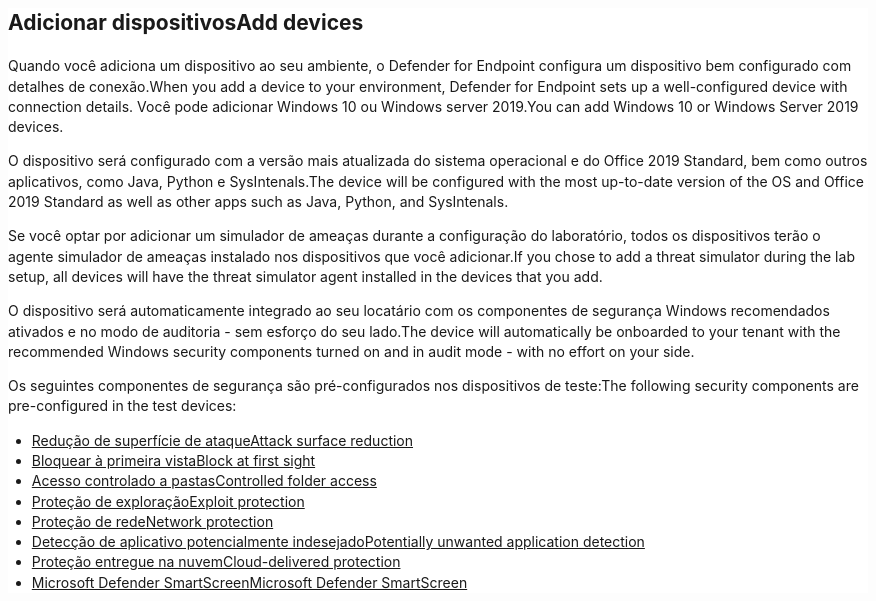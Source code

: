 
## <a name="add-devices"></a><span data-ttu-id="0ce57-156">Adicionar dispositivos</span><span class="sxs-lookup"><span data-stu-id="0ce57-156">Add devices</span></span>
<span data-ttu-id="0ce57-157">Quando você adiciona um dispositivo ao seu ambiente, o Defender for Endpoint configura um dispositivo bem configurado com detalhes de conexão.</span><span class="sxs-lookup"><span data-stu-id="0ce57-157">When you add a device to your environment, Defender for Endpoint sets up a well-configured device with connection details.</span></span> <span data-ttu-id="0ce57-158">Você pode adicionar Windows 10 ou Windows server 2019.</span><span class="sxs-lookup"><span data-stu-id="0ce57-158">You can add Windows 10 or Windows Server 2019 devices.</span></span>

<span data-ttu-id="0ce57-159">O dispositivo será configurado com a versão mais atualizada do sistema operacional e do Office 2019 Standard, bem como outros aplicativos, como Java, Python e SysIntenals.</span><span class="sxs-lookup"><span data-stu-id="0ce57-159">The device will be configured with the most up-to-date version of the OS and Office 2019 Standard as well as other apps such as Java, Python, and SysIntenals.</span></span> 

<span data-ttu-id="0ce57-160">Se você optar por adicionar um simulador de ameaças durante a configuração do laboratório, todos os dispositivos terão o agente simulador de ameaças instalado nos dispositivos que você adicionar.</span><span class="sxs-lookup"><span data-stu-id="0ce57-160">If you chose to add a threat simulator during the lab setup, all devices will have the threat simulator agent installed in the devices that you add.</span></span>

<span data-ttu-id="0ce57-161">O dispositivo será automaticamente integrado ao seu locatário com os componentes de segurança Windows recomendados ativados e no modo de auditoria - sem esforço do seu lado.</span><span class="sxs-lookup"><span data-stu-id="0ce57-161">The device will automatically be onboarded to your tenant with the recommended Windows security components turned on and in audit mode - with no effort on your side.</span></span> 

<span data-ttu-id="0ce57-162">Os seguintes componentes de segurança são pré-configurados nos dispositivos de teste:</span><span class="sxs-lookup"><span data-stu-id="0ce57-162">The following security components are pre-configured in the test devices:</span></span>

- [<span data-ttu-id="0ce57-163">Redução de superfície de ataque</span><span class="sxs-lookup"><span data-stu-id="0ce57-163">Attack surface reduction</span></span>](https://docs.microsoft.com/windows/security/threat-protection/windows-defender-exploit-guard/attack-surface-reduction-exploit-guard)
- [<span data-ttu-id="0ce57-164">Bloquear à primeira vista</span><span class="sxs-lookup"><span data-stu-id="0ce57-164">Block at first sight</span></span>](https://docs.microsoft.com/windows/security/threat-protection/microsoft-defender-antivirus/configure-block-at-first-sight-microsoft-defender-antivirus)
- [<span data-ttu-id="0ce57-165">Acesso controlado a pastas</span><span class="sxs-lookup"><span data-stu-id="0ce57-165">Controlled folder access</span></span>](https://docs.microsoft.com/windows/security/threat-protection/windows-defender-exploit-guard/controlled-folders-exploit-guard)
- [<span data-ttu-id="0ce57-166">Proteção de exploração</span><span class="sxs-lookup"><span data-stu-id="0ce57-166">Exploit protection</span></span>](https://docs.microsoft.com/windows/security/threat-protection/windows-defender-exploit-guard/enable-exploit-protection)
- [<span data-ttu-id="0ce57-167">Proteção de rede</span><span class="sxs-lookup"><span data-stu-id="0ce57-167">Network protection</span></span>](https://docs.microsoft.com/windows/security/threat-protection/windows-defender-exploit-guard/network-protection-exploit-guard)
- [<span data-ttu-id="0ce57-168">Detecção de aplicativo potencialmente indesejado</span><span class="sxs-lookup"><span data-stu-id="0ce57-168">Potentially unwanted application detection</span></span>](https://docs.microsoft.com/windows/security/threat-protection/microsoft-defender-antivirus/detect-block-potentially-unwanted-apps-microsoft-defender-antivirus)
- [<span data-ttu-id="0ce57-169">Proteção entregue na nuvem</span><span class="sxs-lookup"><span data-stu-id="0ce57-169">Cloud-delivered protection</span></span>](https://docs.microsoft.com/windows/security/threat-protection/microsoft-defender-antivirus/utilize-microsoft-cloud-protection-microsoft-defender-antivirus)
- [<span data-ttu-id="0ce57-170">Microsoft Defender SmartScreen</span><span class="sxs-lookup"><span data-stu-id="0ce57-170">Microsoft Defender SmartScreen</span></span>](https://docs.microsoft.com/windows/security/threat-protection/windows-defender-smartscreen/windows-defender-smartscreen-overview)
